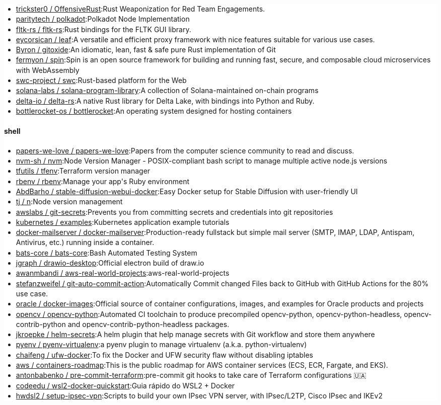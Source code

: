 * [trickster0 / OffensiveRust](https://github.com/trickster0/OffensiveRust):Rust Weaponization for Red Team Engagements.
* [paritytech / polkadot](https://github.com/paritytech/polkadot):Polkadot Node Implementation
* [fltk-rs / fltk-rs](https://github.com/fltk-rs/fltk-rs):Rust bindings for the FLTK GUI library.
* [eycorsican / leaf](https://github.com/eycorsican/leaf):A versatile and efficient proxy framework with nice features suitable for various use cases.
* [Byron / gitoxide](https://github.com/Byron/gitoxide):An idiomatic, lean, fast & safe pure Rust implementation of Git
* [fermyon / spin](https://github.com/fermyon/spin):Spin is an open source framework for building and running fast, secure, and composable cloud microservices with WebAssembly
* [swc-project / swc](https://github.com/swc-project/swc):Rust-based platform for the Web
* [solana-labs / solana-program-library](https://github.com/solana-labs/solana-program-library):A collection of Solana-maintained on-chain programs
* [delta-io / delta-rs](https://github.com/delta-io/delta-rs):A native Rust library for Delta Lake, with bindings into Python and Ruby.
* [bottlerocket-os / bottlerocket](https://github.com/bottlerocket-os/bottlerocket):An operating system designed for hosting containers

#### shell
* [papers-we-love / papers-we-love](https://github.com/papers-we-love/papers-we-love):Papers from the computer science community to read and discuss.
* [nvm-sh / nvm](https://github.com/nvm-sh/nvm):Node Version Manager - POSIX-compliant bash script to manage multiple active node.js versions
* [tfutils / tfenv](https://github.com/tfutils/tfenv):Terraform version manager
* [rbenv / rbenv](https://github.com/rbenv/rbenv):Manage your app's Ruby environment
* [AbdBarho / stable-diffusion-webui-docker](https://github.com/AbdBarho/stable-diffusion-webui-docker):Easy Docker setup for Stable Diffusion with user-friendly UI
* [tj / n](https://github.com/tj/n):Node version management
* [awslabs / git-secrets](https://github.com/awslabs/git-secrets):Prevents you from committing secrets and credentials into git repositories
* [kubernetes / examples](https://github.com/kubernetes/examples):Kubernetes application example tutorials
* [docker-mailserver / docker-mailserver](https://github.com/docker-mailserver/docker-mailserver):Production-ready fullstack but simple mail server (SMTP, IMAP, LDAP, Antispam, Antivirus, etc.) running inside a container.
* [bats-core / bats-core](https://github.com/bats-core/bats-core):Bash Automated Testing System
* [jgraph / drawio-desktop](https://github.com/jgraph/drawio-desktop):Official electron build of draw.io
* [awanmbandi / aws-real-world-projects](https://github.com/awanmbandi/aws-real-world-projects):aws-real-world-projects
* [stefanzweifel / git-auto-commit-action](https://github.com/stefanzweifel/git-auto-commit-action):Automatically Commit changed Files back to GitHub with GitHub Actions for the 80% use case.
* [oracle / docker-images](https://github.com/oracle/docker-images):Official source of container configurations, images, and examples for Oracle products and projects
* [opencv / opencv-python](https://github.com/opencv/opencv-python):Automated CI toolchain to produce precompiled opencv-python, opencv-python-headless, opencv-contrib-python and opencv-contrib-python-headless packages.
* [jkroepke / helm-secrets](https://github.com/jkroepke/helm-secrets):A helm plugin that help manage secrets with Git workflow and store them anywhere
* [pyenv / pyenv-virtualenv](https://github.com/pyenv/pyenv-virtualenv):a pyenv plugin to manage virtualenv (a.k.a. python-virtualenv)
* [chaifeng / ufw-docker](https://github.com/chaifeng/ufw-docker):To fix the Docker and UFW security flaw without disabling iptables
* [aws / containers-roadmap](https://github.com/aws/containers-roadmap):This is the public roadmap for AWS container services (ECS, ECR, Fargate, and EKS).
* [antonbabenko / pre-commit-terraform](https://github.com/antonbabenko/pre-commit-terraform):pre-commit git hooks to take care of Terraform configurations
🇺🇦
* [codeedu / wsl2-docker-quickstart](https://github.com/codeedu/wsl2-docker-quickstart):Guia rápido do WSL2 + Docker
* [hwdsl2 / setup-ipsec-vpn](https://github.com/hwdsl2/setup-ipsec-vpn):Scripts to build your own IPsec VPN server, with IPsec/L2TP, Cisco IPsec and IKEv2